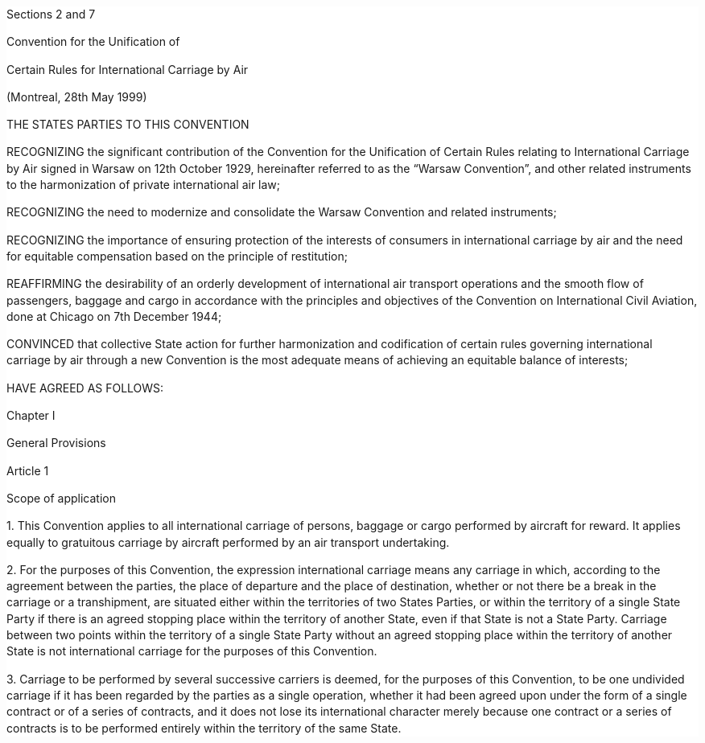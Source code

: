 Sections 2 and 7

Convention for the Unification of




Certain Rules for International Carriage by Air




(Montreal, 28th May 1999)

THE STATES PARTIES TO THIS CONVENTION

RECOGNIZING the significant contribution of the Convention for the Unification of Certain Rules relating to International Carriage by Air signed in Warsaw on 12th October 1929, hereinafter referred to as the “Warsaw Convention”, and other related instruments to the harmonization of private international air law;

RECOGNIZING the need to modernize and consolidate the Warsaw Convention and related instruments;

RECOGNIZING the importance of ensuring protection of the interests of consumers in international carriage by air and the need for equitable compensation based on the principle of restitution;

REAFFIRMING the desirability of an orderly development of international air transport operations and the smooth flow of passengers, baggage and cargo in accordance with the principles and objectives of the Convention on International Civil Aviation, done at Chicago on 7th December 1944;

CONVINCED that collective State action for further harmonization and codification of certain rules governing international carriage by air through a new Convention is the most adequate means of achieving an equitable balance of interests;

HAVE AGREED AS FOLLOWS:

Chapter I

General Provisions

Article 1

Scope of application

1\. This Convention applies to all international carriage of persons, baggage or cargo performed by aircraft for reward. It applies equally to gratuitous carriage by aircraft performed by an air transport undertaking.

2\. For the purposes of this Convention, the expression international carriage means any carriage in which, according to the agreement between the parties, the place of departure and the place of destination, whether or not there be a break in the carriage or a transhipment, are situated either within the territories of two States Parties, or within the territory of a single State Party if there is an agreed stopping place within the territory of another State, even if that State is not a State Party. Carriage between two points within the territory of a single State Party without an agreed stopping place within the territory of another State is not international carriage for the purposes of this Convention.

3\. Carriage to be performed by several successive carriers is deemed, for the purposes of this Convention, to be one undivided carriage if it has been regarded by the parties as a single operation, whether it had been agreed upon under the form of a single contract or of a series of contracts, and it does not lose its international character merely because one contract or a series of contracts is to be performed entirely within the territory of the same State.
